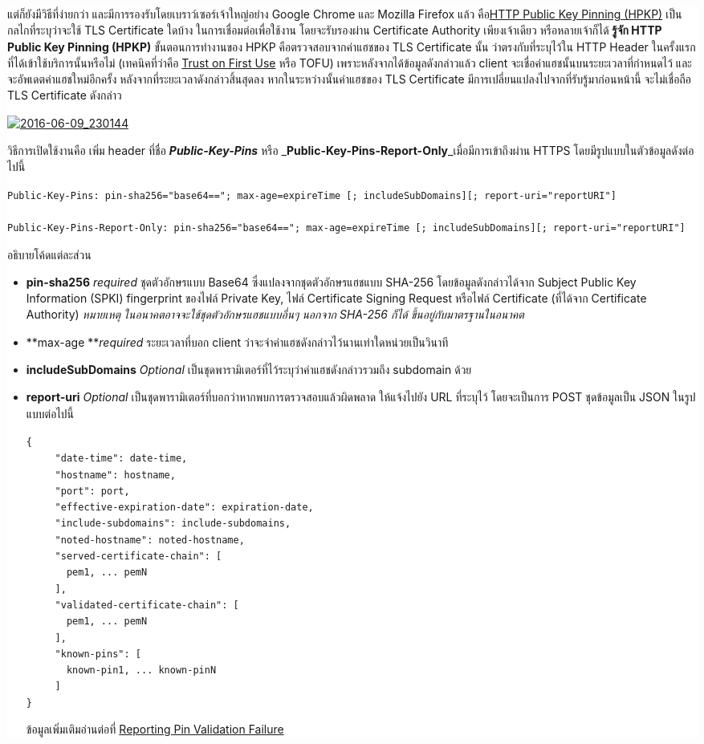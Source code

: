 แต่ก็ยังมีวิธีที่ง่ายกว่า และมีการรองรับโดยเบราว์เซอร์เจ้าใหญ่อย่าง Google Chrome และ Mozilla Firefox แล้ว คือ[HTTP Public Key Pinning (HPKP)](https://tools.ietf.org/html/rfc7469) เป็นกลไกที่ระบุว่าจะใช้ TLS Certificate ใดบ้าง ในการเชื่อมต่อเพื่อใช้งาน โดยจะรับรองผ่าน Certificate Authority เพียงเจ้าเดียว หรือหลายเจ้าก็ได้ **รู้จัก HTTP Public Key Pinning (HPKP)** ขั้นตอนการทำงานของ HPKP คือตรวจสอบจากค่าแฮชของ TLS Certificate นั้น ว่าตรงกับที่ระบุไว้ใน HTTP Header ในครั้งแรกที่ได้เข้าใช้บริการนั้นหรือไม่ (เทคนิคที่ว่าคือ [Trust on First Use](https://en.wikipedia.org/wiki/Trust_on_first_use) หรือ TOFU) เพราะหลังจากได้ข้อมูลดังกล่าวแล้ว client จะเชื่อค่าแฮชนั้นบนระยะเวลาที่กำหนดไว้ และจะอัพเดตค่าแฮชใหม่อีกครั้ง หลังจากที่ระยะเวลาดังกล่าวสิ้นสุดลง หากในระหว่างนั้นค่าแฮชของ TLS Certificate มีการเปลี่ยนแปลงไปจากที่รับรู้มาก่อนหน้านี้ จะไม่เชื่อถือ TLS Certificate ดังกล่าว 

[![2016-06-09_230144](https://www.thaicyberpoint.com/ford/blog/wp-content/filesuploaded/2016/06/2016-06-09_230144.png)](https://www.thaicyberpoint.com/ford/blog/id/5008/2016-06-09_230144/#main) 

วิธีการเปิดใช้งานคือ เพิ่ม header ที่ชื่อ _**Public-Key-Pins**_ หรือ _**Public-Key-Pins-Report-Only**_เมื่อมีการเข้าถึงผ่าน HTTPS โดยมีรูปแบบในตัวข้อมูลดังต่อไปนี้

    Public-Key-Pins: pin-sha256="base64=="; max-age=expireTime [; includeSubDomains][; report-uri="reportURI"]
    
    Public-Key-Pins-Report-Only: pin-sha256="base64=="; max-age=expireTime [; includeSubDomains][; report-uri="reportURI"]

อธิบายโค้ดแต่ละส่วน

*   **pin-sha256** _required_ ชุดตัวอักษรแบบ Base64 ซึ่งแปลงจากชุดตัวอักษรแฮชแบบ SHA-256 โดยข้อมูลดังกล่าวได้จาก Subject Public Key Information (SPKI) fingerprint ของไฟล์ Private Key, ไฟล์ Certificate Signing Request หรือไฟล์ Certificate (ที่ได้จาก Certificate Authority) _หมายเหตุ ในอนาคตอาจจะใช้ชุดตัวอักษรแฮชแบบอื่นๆ นอกจาก SHA-256 ก็ได้ ขึ้นอยู่กับมาตรฐานในอนาคต_
*   **max-age **_required_ ระยะเวลาที่บอก client ว่าจะจำค่าแฮชดังกล่าวไว้นานเท่าใดหน่วยเป็นวินาที
*   **includeSubDomains** _Optional_ เป็นชุดพารามิเตอร์ที่ไว้ระบุว่าค่าแฮชดังกล่าวรวมถึง subdomain ด้วย
*   **report-uri** _Optional_ เป็นชุดพารามิเตอร์ที่บอกว่าหากพบการตรวจสอบแล้วผิดพลาด ให้แจ้งไปยัง URL ที่ระบุไว้ โดยจะเป็นการ POST ชุดข้อมูลเป็น JSON ในรูปแบบต่อไปนี้
    
        {
             "date-time": date-time,
             "hostname": hostname,
             "port": port,
             "effective-expiration-date": expiration-date,
             "include-subdomains": include-subdomains,
             "noted-hostname": noted-hostname,
             "served-certificate-chain": [
               pem1, ... pemN
             ],
             "validated-certificate-chain": [
               pem1, ... pemN
             ],
             "known-pins": [
               known-pin1, ... known-pinN
             ]
        }
    
    ข้อมูลเพิ่มเติมอ่านต่อที่ [Reporting Pin Validation Failure](https://tools.ietf.org/html/rfc7469#page-16)

